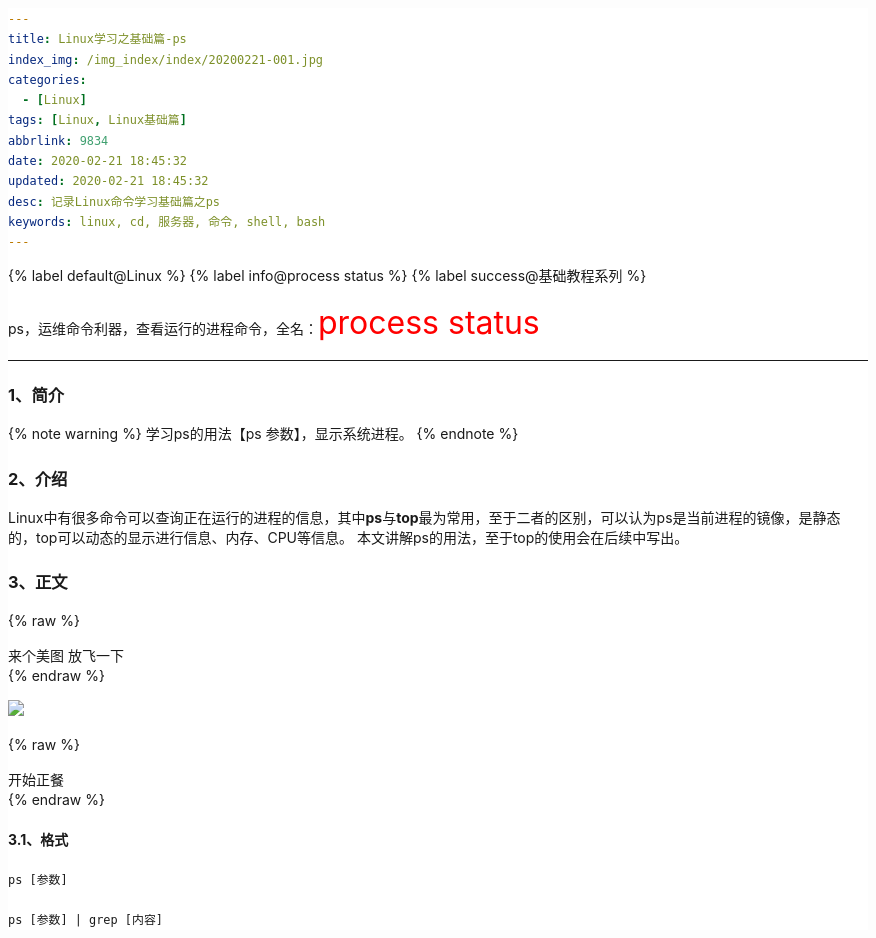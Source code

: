 ```yaml
---
title: Linux学习之基础篇-ps
index_img: /img_index/index/20200221-001.jpg
categories:
  - [Linux]
tags: [Linux, Linux基础篇]
abbrlink: 9834
date: 2020-02-21 18:45:32
updated: 2020-02-21 18:45:32
desc: 记录Linux命令学习基础篇之ps
keywords: linux, cd, 服务器, 命令, shell, bash
---
```




{% label default@Linux %} {% label info@process status %} {% label success@基础教程系列 %}


ps，运维命令利器，查看运行的进程命令，全名：<font size=6.5 color='red'>process status</font>



<hr />

### 1、简介

{% note warning %}
学习ps的用法【ps 参数】，显示系统进程。
{% endnote %}

### 2、介绍

Linux中有很多命令可以查询正在运行的进程的信息，其中**ps**与**top**最为常用，至于二者的区别，可以认为ps是当前进程的镜像，是静态的，top可以动态的显示进行信息、内存、CPU等信息。
本文讲解ps的用法，至于top的使用会在后续中写出。

### 3、正文

{% raw %}
<div class="post_cus_note">来个美图  放飞一下</div>
{% endraw %}

![](hushi.jpg)

{% raw %}
<div class="post_cus_note">开始正餐</div>
{% endraw %}

#### 3.1、格式

```
ps [参数]

ps [参数] | grep [内容]
```

